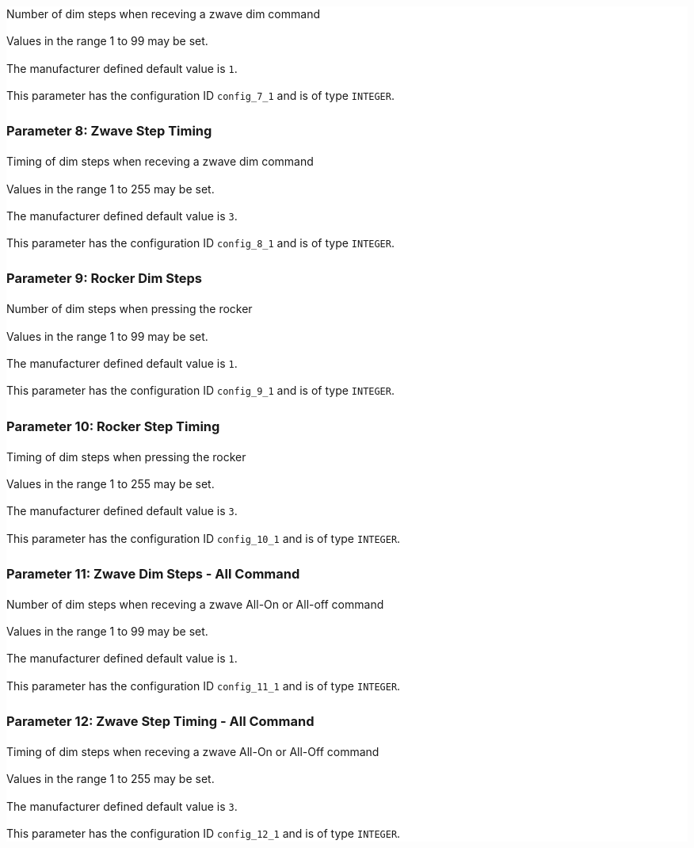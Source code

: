 Number of dim steps when receving a zwave dim command

Values in the range 1 to 99 may be set.

The manufacturer defined default value is ```1```.

This parameter has the configuration ID ```config_7_1``` and is of type ```INTEGER```.


### Parameter 8: Zwave Step Timing

Timing of dim steps when receving a zwave dim command

Values in the range 1 to 255 may be set.

The manufacturer defined default value is ```3```.

This parameter has the configuration ID ```config_8_1``` and is of type ```INTEGER```.


### Parameter 9: Rocker Dim Steps

Number of dim steps when pressing the rocker

Values in the range 1 to 99 may be set.

The manufacturer defined default value is ```1```.

This parameter has the configuration ID ```config_9_1``` and is of type ```INTEGER```.


### Parameter 10: Rocker Step Timing

Timing of dim steps when pressing the rocker

Values in the range 1 to 255 may be set.

The manufacturer defined default value is ```3```.

This parameter has the configuration ID ```config_10_1``` and is of type ```INTEGER```.


### Parameter 11: Zwave Dim Steps - All Command

Number of dim steps when receving a zwave All-On or All-off command

Values in the range 1 to 99 may be set.

The manufacturer defined default value is ```1```.

This parameter has the configuration ID ```config_11_1``` and is of type ```INTEGER```.


### Parameter 12: Zwave Step Timing - All Command

Timing of dim steps when receving a zwave All-On or All-Off command

Values in the range 1 to 255 may be set.

The manufacturer defined default value is ```3```.

This parameter has the configuration ID ```config_12_1``` and is of type ```INTEGER```.
